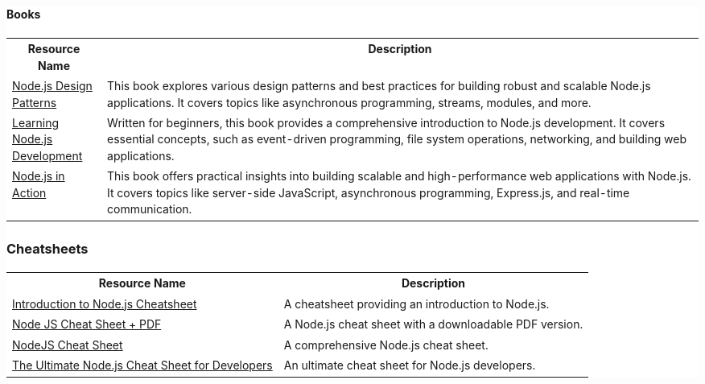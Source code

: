 </table>

#### Books

<table width="100%">
 <tr>
   <th>Resource Name</th>
   <th>Description</th>
 </tr>
 <tr>
   <td><a href="https://www.amazon.com/Node-js-Design-Patterns-Mario-Casciaro/dp/1783287314">Node.js Design Patterns</a></td>
   <td>This book explores various design patterns and best practices for building robust and scalable Node.js applications. It covers topics like asynchronous programming, streams, modules, and more.</td>
 </tr>
 <tr>
   <td><a href="https://www.amazon.com/Learning-Node-js-Development-fundamentals-applications-ebook/dp/B077XFXWH9/ref=sr_1_1?crid=316AW7RDTE4M7&dib=eyJ2IjoiMSJ9.oOkYe0YHOXeMHbOdw9Ktlq2O1-ktNAQlODpJl2Tsd14JJDfMTMUjRP7N1UkR9mJJEoGLLOfFSoaxs5rpMR6Zm5ytfBy0yqd7MiXjiF-Da0XIaNm7PrKgPwojwnpzWa9LTc-eCBJU9vmdOWeY61p0Ub-LWObUcVcawPuueeDfjNygUu7qHzSIHjC1J5AoG-TpU1vsce8uu738hq9kvJkd8ht7YhQPohAMuuxpfMrZn2k.RBuz0qa97ex4BFXVEckN6ZVRS3m4vLGWAXOXd48o3hQ&dib_tag=se&keywords=Learning+Node.js+Development&qid=1716726956&s=books&sprefix=learning+node.js+development%2Cstripbooks-intl-ship%2C308&sr=1-1">Learning Node.js Development</a></td>
   <td>Written for beginners, this book provides a comprehensive introduction to Node.js development. It covers essential concepts, such as event-driven programming, file system operations, networking, and building web applications.</td>
 </tr>
 <tr>
   <td><a href="https://www.amazon.com/Node-js-Action-Mike-Cantelon/dp/1617292575">Node.js in Action</a></td>
   <td>This book offers practical insights into building scalable and high-performance web applications with Node.js. It covers topics like server-side JavaScript, asynchronous programming, Express.js, and real-time communication.</td>
 </tr>
</table>

### Cheatsheets

<table>
  <tr>
    <th>Resource Name</th>
    <th>Description</th>
  </tr>
  <tr>
    <td><a href="https://www.codecademy.com/learn/learn-node-js/modules/intro-to-node-js/cheatsheet">Introduction to Node.js Cheatsheet</a></td>
    <td>A cheatsheet providing an introduction to Node.js.</td>
  </tr>
  <tr>
    <td><a href="https://zerotomastery.io/cheatsheets/node-js-cheat-sheet/">Node JS Cheat Sheet + PDF</a></td>
    <td>A Node.js cheat sheet with a downloadable PDF version.</td>
  </tr>
  <tr>
    <td><a href="https://overapi.com/nodejs">NodeJS Cheat Sheet</a></td>
    <td>A comprehensive Node.js cheat sheet.</td>
  </tr>
  <tr>
    <td><a href="https://dev.to/dipakahirav/the-ultimate-nodejs-cheat-sheet-for-developers-3pgf">The Ultimate Node.js Cheat Sheet for Developers</a></td>
    <td>An ultimate cheat sheet for Node.js developers.</td>
  </tr>
  <tr>